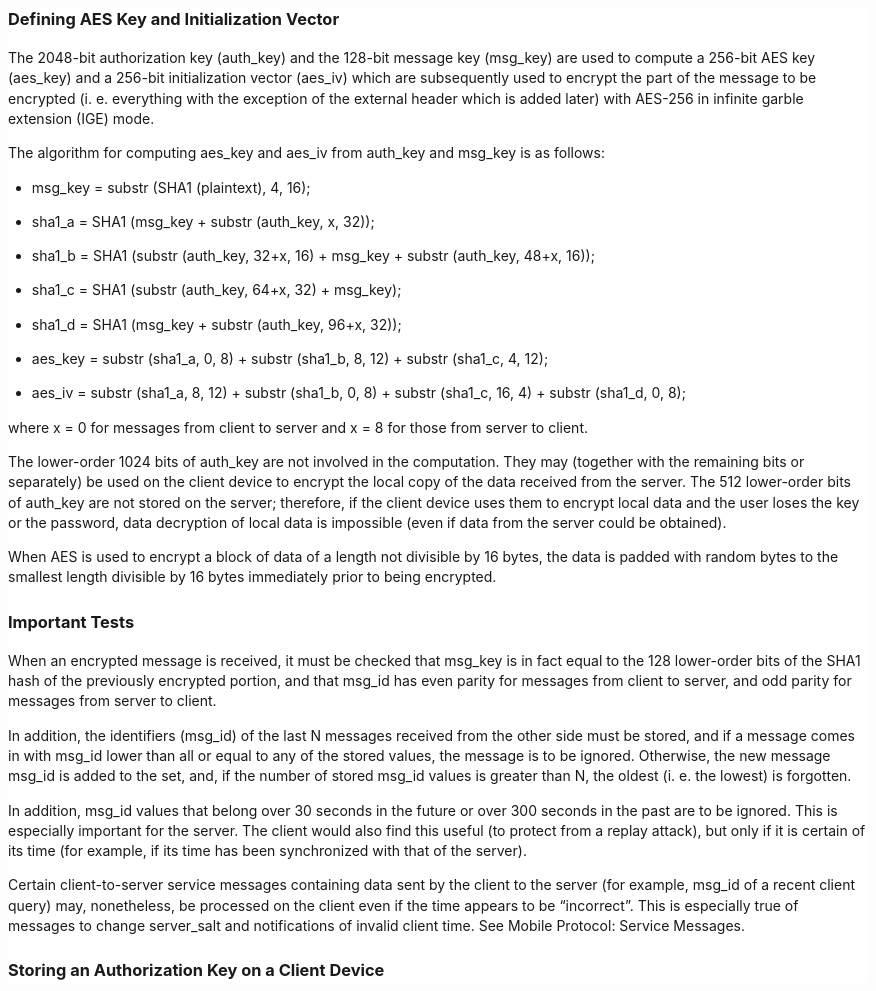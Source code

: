 ### Defining AES Key and Initialization Vector

The 2048-bit authorization key (auth_key) and the 128-bit message key (msg_key) are used to compute a 256-bit AES key (aes_key) and a 256-bit initialization vector (aes_iv) which are subsequently used to encrypt the part of the message to be encrypted (i. e. everything with the exception of the external header which is added later) with AES-256 in infinite garble extension (IGE) mode.

The algorithm for computing aes_key and aes_iv from auth_key and msg_key is as follows:

- msg_key = substr (SHA1 (plaintext), 4, 16);

- sha1_a = SHA1 (msg_key + substr (auth_key, x, 32));

- sha1_b = SHA1 (substr (auth_key, 32+x, 16) + msg_key + substr (auth_key, 48+x, 16));

- sha1_c = SHA1 (substr (auth_key, 64+x, 32) + msg_key);

- sha1_d = SHA1 (msg_key + substr (auth_key, 96+x, 32));

- aes_key = substr (sha1_a, 0, 8) + substr (sha1_b, 8, 12) + substr (sha1_c, 4, 12);

- aes_iv = substr (sha1_a, 8, 12) + substr (sha1_b, 0, 8) + substr (sha1_c, 16, 4) + substr (sha1_d, 0, 8);

where x = 0 for messages from client to server and x = 8 for those from server to client.

The lower-order 1024 bits of auth_key are not involved in the computation. They may (together with the remaining bits or separately) be used on the client device to encrypt the local copy of the data received from the server. The 512 lower-order bits of auth_key are not stored on the server; therefore, if the client device uses them to encrypt local data and the user loses the key or the password, data decryption of local data is impossible (even if data from the server could be obtained).

When AES is used to encrypt a block of data of a length not divisible by 16 bytes, the data is padded with random bytes to the smallest length divisible by 16 bytes immediately prior to being encrypted.

### Important Tests

When an encrypted message is received, it must be checked that msg_key is in fact equal to the 128 lower-order bits of the SHA1 hash of the previously encrypted portion, and that msg_id has even parity for messages from client to server, and odd parity for messages from server to client.

In addition, the identifiers (msg_id) of the last N messages received from the other side must be stored, and if a message comes in with msg_id lower than all or equal to any of the stored values, the message is to be ignored. Otherwise, the new message msg_id is added to the set, and, if the number of stored msg_id values is greater than N, the oldest (i. e. the lowest) is forgotten.

In addition, msg_id values that belong over 30 seconds in the future or over 300 seconds in the past are to be ignored. This is especially important for the server. The client would also find this useful (to protect from a replay attack), but only if it is certain of its time (for example, if its time has been synchronized with that of the server).

Certain client-to-server service messages containing data sent by the client to the server (for example, msg_id of a recent client query) may, nonetheless, be processed on the client even if the time appears to be “incorrect”. This is especially true of messages to change server_salt and notifications of invalid client time. See Mobile Protocol: Service Messages.

### Storing an Authorization Key on a Client Device

